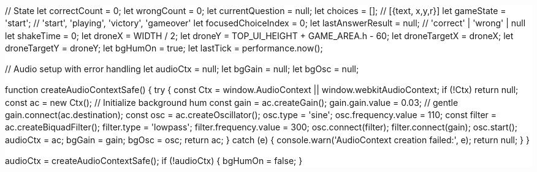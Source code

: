   // State
  let correctCount = 0;
  let wrongCount = 0;
  let currentQuestion = null;
  let choices = []; // [{text, x,y,r}]
  let gameState = 'start'; // 'start', 'playing', 'victory', 'gameover'
  let focusedChoiceIndex = 0;
  let lastAnswerResult = null; // 'correct' | 'wrong' | null
  let shakeTime = 0;
  let droneX = WIDTH / 2;
  let droneY = TOP_UI_HEIGHT + GAME_AREA.h - 60;
  let droneTargetX = droneX;
  let droneTargetY = droneY;
  let bgHumOn = true;
  let lastTick = performance.now();

  // Audio setup with error handling
  let audioCtx = null;
  let bgGain = null;
  let bgOsc = null;

  function createAudioContextSafe() {
    try {
      const Ctx = window.AudioContext || window.webkitAudioContext;
      if (!Ctx) return null;
      const ac = new Ctx();
      // Initialize background hum
      const gain = ac.createGain();
      gain.gain.value = 0.03; // gentle
      gain.connect(ac.destination);
      const osc = ac.createOscillator();
      osc.type = 'sine';
      osc.frequency.value = 110;
      const filter = ac.createBiquadFilter();
      filter.type = 'lowpass';
      filter.frequency.value = 300;
      osc.connect(filter);
      filter.connect(gain);
      osc.start();
      audioCtx = ac;
      bgGain = gain;
      bgOsc = osc;
      return ac;
    } catch (e) {
      console.warn('AudioContext creation failed:', e);
      return null;
    }
  }

  audioCtx = createAudioContextSafe();
  if (!audioCtx) {
    bgHumOn = false;
  }
